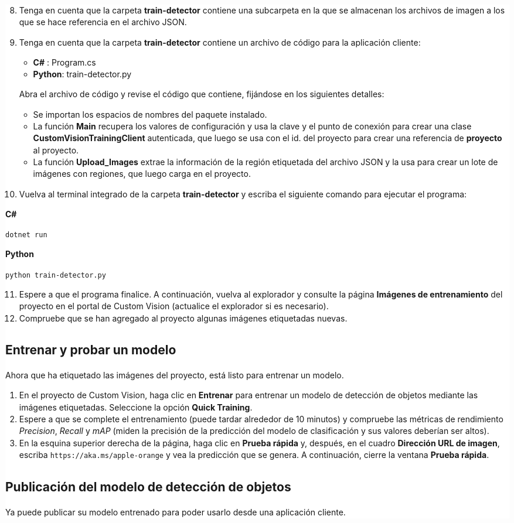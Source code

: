 8. Tenga en cuenta que la carpeta **train-detector** contiene una subcarpeta en la que se almacenan los archivos de imagen a los que se hace referencia en el archivo JSON.


9. Tenga en cuenta que la carpeta **train-detector** contiene un archivo de código para la aplicación cliente:

    - **C#** : Program.cs
    - **Python**: train-detector.py

    Abra el archivo de código y revise el código que contiene, fijándose en los siguientes detalles:
    - Se importan los espacios de nombres del paquete instalado.
    - La función **Main** recupera los valores de configuración y usa la clave y el punto de conexión para crear una clase **CustomVisionTrainingClient** autenticada, que luego se usa con el id. del proyecto para crear una referencia de **proyecto** al proyecto.
    - La función **Upload_Images** extrae la información de la región etiquetada del archivo JSON y la usa para crear un lote de imágenes con regiones, que luego carga en el proyecto.
10. Vuelva al terminal integrado de la carpeta **train-detector** y escriba el siguiente comando para ejecutar el programa:
    
**C#**

```
dotnet run
```

**Python**

```
python train-detector.py
```
    
11. Espere a que el programa finalice. A continuación, vuelva al explorador y consulte la página **Imágenes de entrenamiento** del proyecto en el portal de Custom Vision (actualice el explorador si es necesario).
12. Compruebe que se han agregado al proyecto algunas imágenes etiquetadas nuevas.

## <a name="train-and-test-a-model"></a>Entrenar y probar un modelo

Ahora que ha etiquetado las imágenes del proyecto, está listo para entrenar un modelo.

1. En el proyecto de Custom Vision, haga clic en **Entrenar** para entrenar un modelo de detección de objetos mediante las imágenes etiquetadas. Seleccione la opción **Quick Training**.
2. Espere a que se complete el entrenamiento (puede tardar alrededor de 10 minutos) y compruebe las métricas de rendimiento *Precision*, *Recall* y *mAP* (miden la precisión de la predicción del modelo de clasificación y sus valores deberían ser altos).
3. En la esquina superior derecha de la página, haga clic en **Prueba rápida** y, después, en el cuadro **Dirección URL de imagen**, escriba `https://aka.ms/apple-orange` y vea la predicción que se genera. A continuación, cierre la ventana **Prueba rápida**.

## <a name="publish-the-object-detection-model"></a>Publicación del modelo de detección de objetos

Ya puede publicar su modelo entrenado para poder usarlo desde una aplicación cliente.
